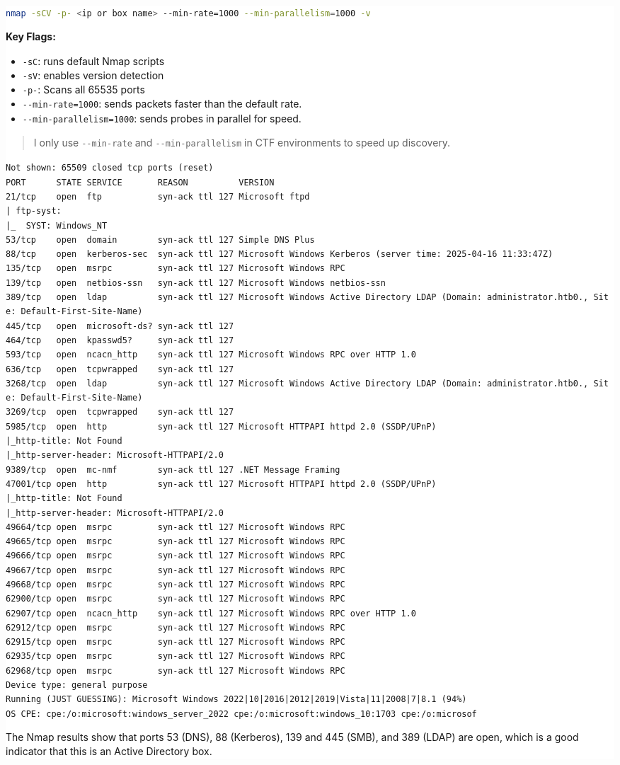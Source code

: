 
```bash
nmap -sCV -p- <ip or box name> --min-rate=1000 --min-parallelism=1000 -v
```

**Key Flags:**
- `-sC`: runs default Nmap scripts
- `-sV`: enables version detection
- `-p-`: Scans all 65535 ports
- `--min-rate=1000`: sends packets faster than the default rate.
- `--min-parallelism=1000`: sends probes in parallel for speed.

> I only use `--min-rate` and `--min-parallelism` in CTF environments to speed up discovery.

```
Not shown: 65509 closed tcp ports (reset)
PORT      STATE SERVICE       REASON          VERSION
21/tcp    open  ftp           syn-ack ttl 127 Microsoft ftpd
| ftp-syst: 
|_  SYST: Windows_NT
53/tcp    open  domain        syn-ack ttl 127 Simple DNS Plus
88/tcp    open  kerberos-sec  syn-ack ttl 127 Microsoft Windows Kerberos (server time: 2025-04-16 11:33:47Z)
135/tcp   open  msrpc         syn-ack ttl 127 Microsoft Windows RPC
139/tcp   open  netbios-ssn   syn-ack ttl 127 Microsoft Windows netbios-ssn
389/tcp   open  ldap          syn-ack ttl 127 Microsoft Windows Active Directory LDAP (Domain: administrator.htb0., Site: Default-First-Site-Name)
445/tcp   open  microsoft-ds? syn-ack ttl 127
464/tcp   open  kpasswd5?     syn-ack ttl 127
593/tcp   open  ncacn_http    syn-ack ttl 127 Microsoft Windows RPC over HTTP 1.0
636/tcp   open  tcpwrapped    syn-ack ttl 127
3268/tcp  open  ldap          syn-ack ttl 127 Microsoft Windows Active Directory LDAP (Domain: administrator.htb0., Site: Default-First-Site-Name)
3269/tcp  open  tcpwrapped    syn-ack ttl 127
5985/tcp  open  http          syn-ack ttl 127 Microsoft HTTPAPI httpd 2.0 (SSDP/UPnP)
|_http-title: Not Found
|_http-server-header: Microsoft-HTTPAPI/2.0
9389/tcp  open  mc-nmf        syn-ack ttl 127 .NET Message Framing
47001/tcp open  http          syn-ack ttl 127 Microsoft HTTPAPI httpd 2.0 (SSDP/UPnP)
|_http-title: Not Found
|_http-server-header: Microsoft-HTTPAPI/2.0
49664/tcp open  msrpc         syn-ack ttl 127 Microsoft Windows RPC
49665/tcp open  msrpc         syn-ack ttl 127 Microsoft Windows RPC
49666/tcp open  msrpc         syn-ack ttl 127 Microsoft Windows RPC
49667/tcp open  msrpc         syn-ack ttl 127 Microsoft Windows RPC
49668/tcp open  msrpc         syn-ack ttl 127 Microsoft Windows RPC
62900/tcp open  msrpc         syn-ack ttl 127 Microsoft Windows RPC
62907/tcp open  ncacn_http    syn-ack ttl 127 Microsoft Windows RPC over HTTP 1.0
62912/tcp open  msrpc         syn-ack ttl 127 Microsoft Windows RPC
62915/tcp open  msrpc         syn-ack ttl 127 Microsoft Windows RPC
62935/tcp open  msrpc         syn-ack ttl 127 Microsoft Windows RPC
62968/tcp open  msrpc         syn-ack ttl 127 Microsoft Windows RPC
Device type: general purpose
Running (JUST GUESSING): Microsoft Windows 2022|10|2016|2012|2019|Vista|11|2008|7|8.1 (94%)
OS CPE: cpe:/o:microsoft:windows_server_2022 cpe:/o:microsoft:windows_10:1703 cpe:/o:microsof
```
The Nmap results show that ports 53 (DNS), 88 (Kerberos), 139 and 445 (SMB), and 389 (LDAP) are open, which is a good indicator that this is an Active Directory box.  
